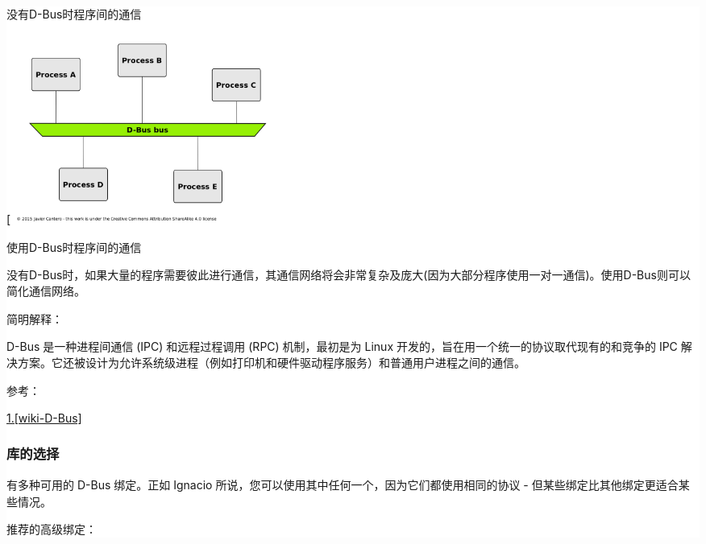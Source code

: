 没有D-Bus时程序间的通信

[<img src="./img/Processes_with_D-Bus.svg.png" alt="使用D-Bus时程序间的通信" style="zoom: 33%;" />

使用D-Bus时程序间的通信

没有D-Bus时，如果大量的程序需要彼此进行通信，其通信网络将会非常复杂及庞大(因为大部分程序使用一对一通信)。使用D-Bus则可以简化通信网络。



简明解释：

D-Bus 是一种进程间通信 (IPC) 和远程过程调用 (RPC) 机制，最初是为 Linux 开发的，旨在用一个统一的协议取代现有的和竞争的 IPC 解决方案。它还被设计为允许系统级进程（例如打印机和硬件驱动程序服务）和普通用户进程之间的通信。



参考：

[1.[wiki-D-Bus]](https://zh.wikipedia.org/wiki/D-Bus)

### 库的选择

有多种可用的 D-Bus 绑定。正如 Ignacio 所说，您可以使用其中任何一个，因为它们都使用相同的协议 - 但某些绑定比其他绑定更适合某些情况。

推荐的高级绑定：
